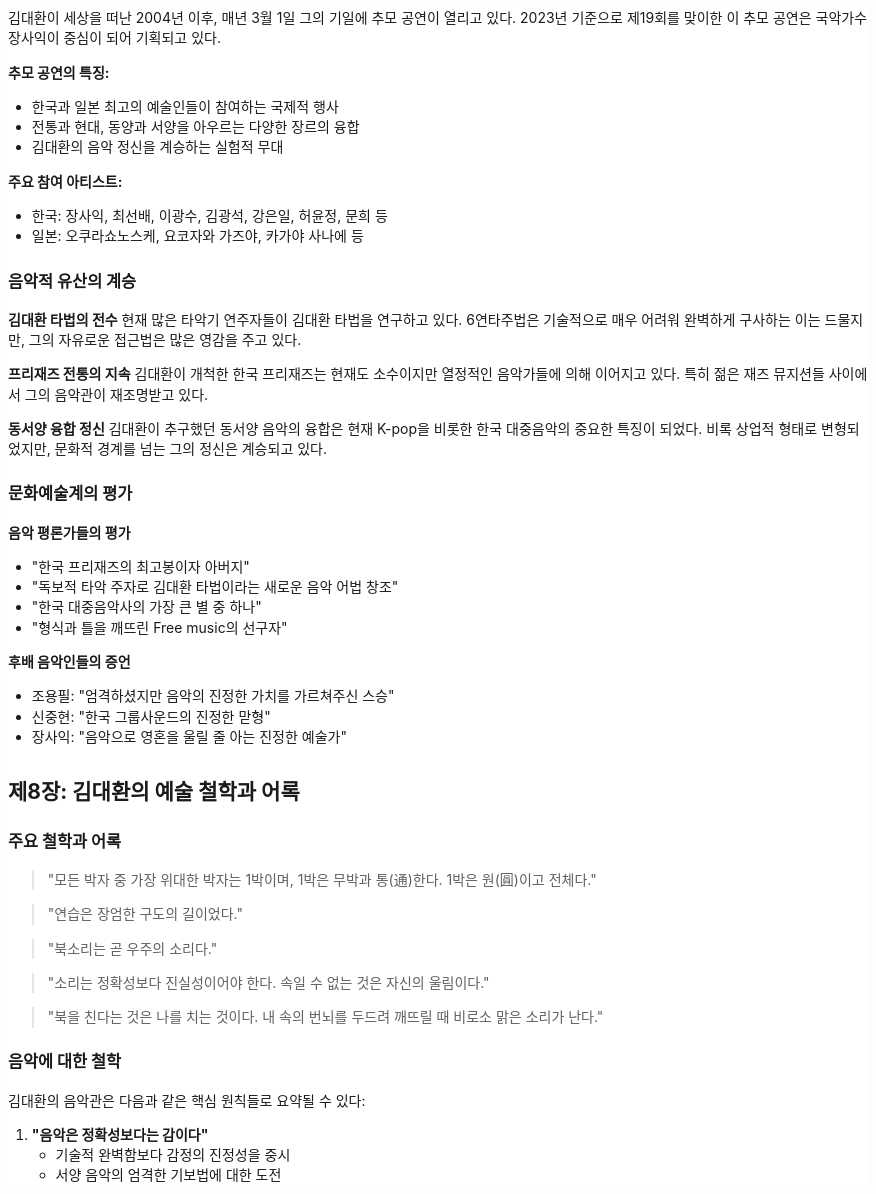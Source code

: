 김대환이 세상을 떠난 2004년 이후, 매년 3월 1일 그의 기일에 추모 공연이 열리고 있다. 2023년 기준으로 제19회를 맞이한 이 추모 공연은 국악가수 장사익이 중심이 되어 기획되고 있다.

**추모 공연의 특징:**
- 한국과 일본 최고의 예술인들이 참여하는 국제적 행사
- 전통과 현대, 동양과 서양을 아우르는 다양한 장르의 융합
- 김대환의 음악 정신을 계승하는 실험적 무대

**주요 참여 아티스트:**
- 한국: 장사익, 최선배, 이광수, 김광석, 강은일, 허윤정, 문희 등
- 일본: 오쿠라쇼노스케, 요코자와 가즈야, 카가야 사나에 등

### 음악적 유산의 계승

**김대환 타법의 전수**
현재 많은 타악기 연주자들이 김대환 타법을 연구하고 있다. 6연타주법은 기술적으로 매우 어려워 완벽하게 구사하는 이는 드물지만, 그의 자유로운 접근법은 많은 영감을 주고 있다.

**프리재즈 전통의 지속**
김대환이 개척한 한국 프리재즈는 현재도 소수이지만 열정적인 음악가들에 의해 이어지고 있다. 특히 젊은 재즈 뮤지션들 사이에서 그의 음악관이 재조명받고 있다.

**동서양 융합 정신**
김대환이 추구했던 동서양 음악의 융합은 현재 K-pop을 비롯한 한국 대중음악의 중요한 특징이 되었다. 비록 상업적 형태로 변형되었지만, 문화적 경계를 넘는 그의 정신은 계승되고 있다.

### 문화예술계의 평가

**음악 평론가들의 평가**
- "한국 프리재즈의 최고봉이자 아버지"
- "독보적 타악 주자로 김대환 타법이라는 새로운 음악 어법 창조"
- "한국 대중음악사의 가장 큰 별 중 하나"
- "형식과 틀을 깨뜨린 Free music의 선구자"

**후배 음악인들의 증언**
- 조용필: "엄격하셨지만 음악의 진정한 가치를 가르쳐주신 스승"
- 신중현: "한국 그룹사운드의 진정한 맏형"
- 장사익: "음악으로 영혼을 울릴 줄 아는 진정한 예술가"

## 제8장: 김대환의 예술 철학과 어록

### 주요 철학과 어록

> "모든 박자 중 가장 위대한 박자는 1박이며, 1박은 무박과 통(通)한다. 1박은 원(圓)이고 전체다."

> "연습은 장엄한 구도의 길이었다."

> "북소리는 곧 우주의 소리다."

> "소리는 정확성보다 진실성이어야 한다. 속일 수 없는 것은 자신의 울림이다."

> "북을 친다는 것은 나를 치는 것이다. 내 속의 번뇌를 두드려 깨뜨릴 때 비로소 맑은 소리가 난다."

### 음악에 대한 철학

김대환의 음악관은 다음과 같은 핵심 원칙들로 요약될 수 있다:

1. **"음악은 정확성보다는 감이다"**
   - 기술적 완벽함보다 감정의 진정성을 중시
   - 서양 음악의 엄격한 기보법에 대한 도전
